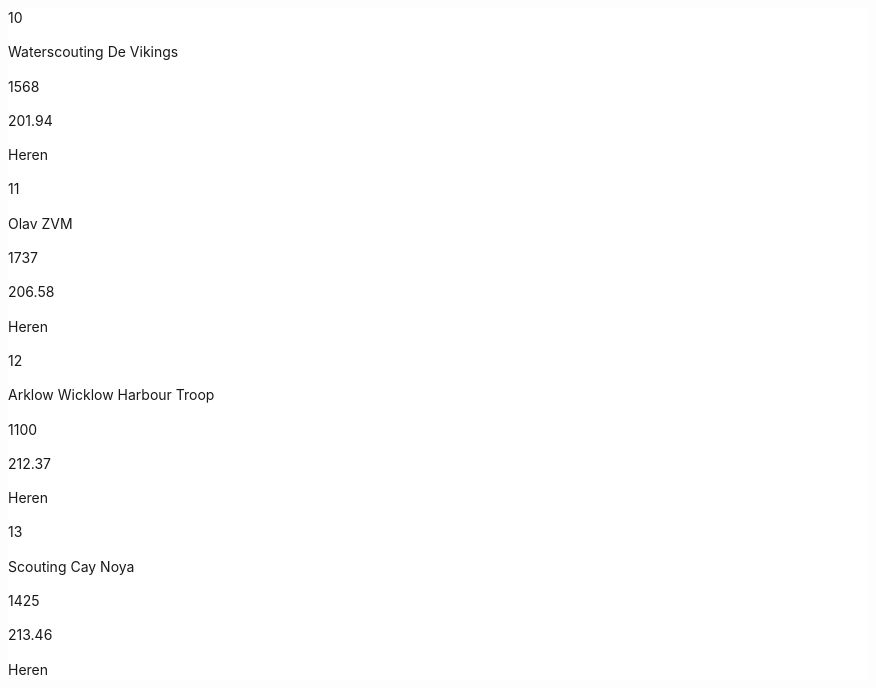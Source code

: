  10
 

 Waterscouting De Vikings
 

 1568
 

 201.94
 





 Heren
 

 11
 

 Olav ZVM
 

 1737
 

 206.58
 





 Heren
 

 12
 

 Arklow Wicklow Harbour Troop
 

 1100
 

 212.37
 





 Heren
 

 13
 

 Scouting Cay Noya
 

 1425
 

 213.46
 





 Heren
 
